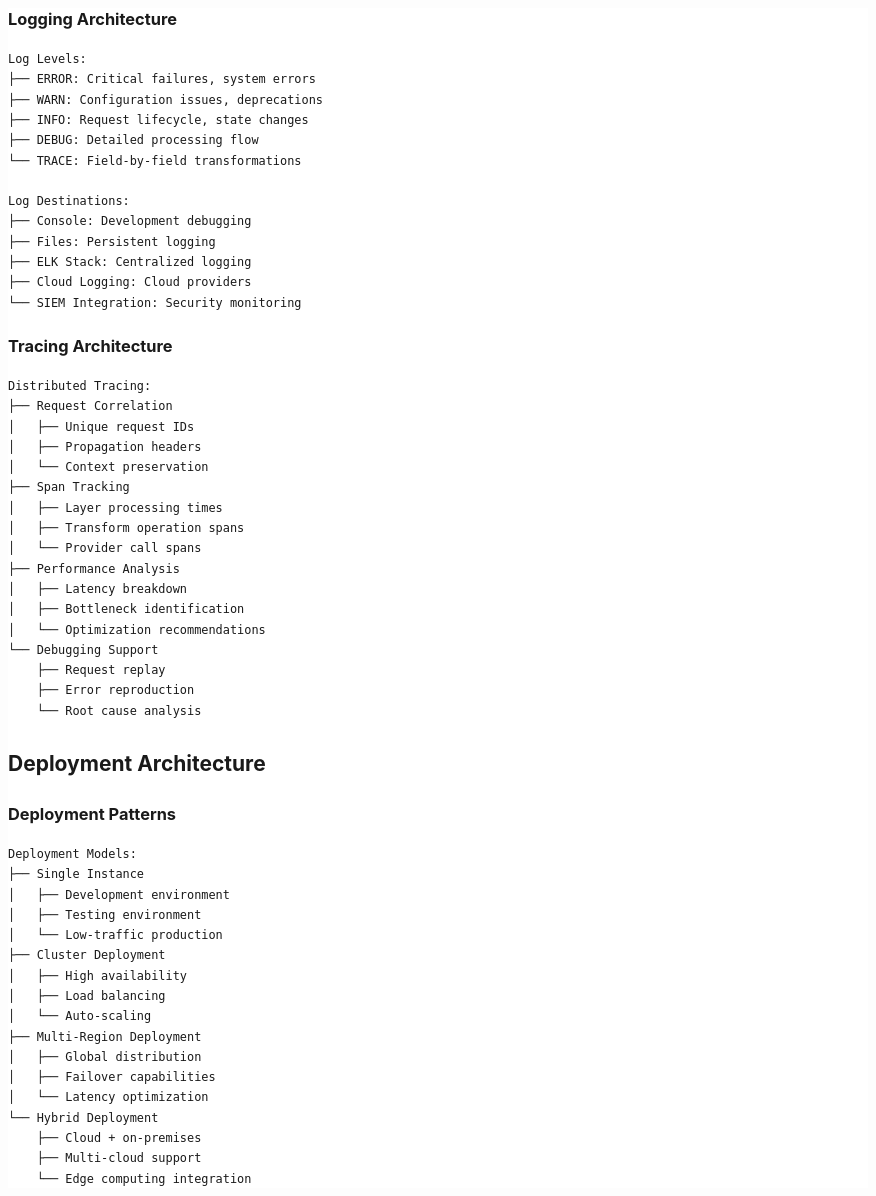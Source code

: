 ```
```

### Logging Architecture

```
Log Levels:
├── ERROR: Critical failures, system errors
├── WARN: Configuration issues, deprecations
├── INFO: Request lifecycle, state changes
├── DEBUG: Detailed processing flow
└── TRACE: Field-by-field transformations

Log Destinations:
├── Console: Development debugging
├── Files: Persistent logging
├── ELK Stack: Centralized logging
├── Cloud Logging: Cloud providers
└── SIEM Integration: Security monitoring
```

### Tracing Architecture

```
Distributed Tracing:
├── Request Correlation
│   ├── Unique request IDs
│   ├── Propagation headers
│   └── Context preservation
├── Span Tracking
│   ├── Layer processing times
│   ├── Transform operation spans
│   └── Provider call spans
├── Performance Analysis
│   ├── Latency breakdown
│   ├── Bottleneck identification
│   └── Optimization recommendations
└── Debugging Support
    ├── Request replay
    ├── Error reproduction
    └── Root cause analysis
```

## Deployment Architecture

### Deployment Patterns

```
Deployment Models:
├── Single Instance
│   ├── Development environment
│   ├── Testing environment
│   └── Low-traffic production
├── Cluster Deployment
│   ├── High availability
│   ├── Load balancing
│   └── Auto-scaling
├── Multi-Region Deployment
│   ├── Global distribution
│   ├── Failover capabilities
│   └── Latency optimization
└── Hybrid Deployment
    ├── Cloud + on-premises
    ├── Multi-cloud support
    └── Edge computing integration
```
